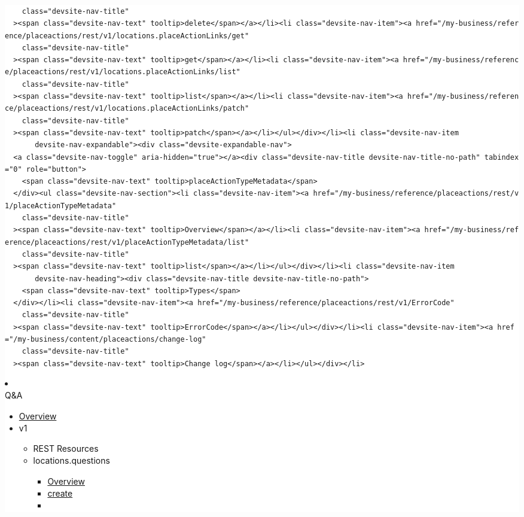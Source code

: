         class="devsite-nav-title"
      ><span class="devsite-nav-text" tooltip>delete</span></a></li><li class="devsite-nav-item"><a href="/my-business/reference/placeactions/rest/v1/locations.placeActionLinks/get"
        class="devsite-nav-title"
      ><span class="devsite-nav-text" tooltip>get</span></a></li><li class="devsite-nav-item"><a href="/my-business/reference/placeactions/rest/v1/locations.placeActionLinks/list"
        class="devsite-nav-title"
      ><span class="devsite-nav-text" tooltip>list</span></a></li><li class="devsite-nav-item"><a href="/my-business/reference/placeactions/rest/v1/locations.placeActionLinks/patch"
        class="devsite-nav-title"
      ><span class="devsite-nav-text" tooltip>patch</span></a></li></ul></div></li><li class="devsite-nav-item
           devsite-nav-expandable"><div class="devsite-expandable-nav">
      <a class="devsite-nav-toggle" aria-hidden="true"></a><div class="devsite-nav-title devsite-nav-title-no-path" tabindex="0" role="button">
        <span class="devsite-nav-text" tooltip>placeActionTypeMetadata</span>
      </div><ul class="devsite-nav-section"><li class="devsite-nav-item"><a href="/my-business/reference/placeactions/rest/v1/placeActionTypeMetadata"
        class="devsite-nav-title"
      ><span class="devsite-nav-text" tooltip>Overview</span></a></li><li class="devsite-nav-item"><a href="/my-business/reference/placeactions/rest/v1/placeActionTypeMetadata/list"
        class="devsite-nav-title"
      ><span class="devsite-nav-text" tooltip>list</span></a></li></ul></div></li><li class="devsite-nav-item
           devsite-nav-heading"><div class="devsite-nav-title devsite-nav-title-no-path">
        <span class="devsite-nav-text" tooltip>Types</span>
      </div></li><li class="devsite-nav-item"><a href="/my-business/reference/placeactions/rest/v1/ErrorCode"
        class="devsite-nav-title"
      ><span class="devsite-nav-text" tooltip>ErrorCode</span></a></li></ul></div></li><li class="devsite-nav-item"><a href="/my-business/content/placeactions/change-log"
        class="devsite-nav-title"
      ><span class="devsite-nav-text" tooltip>Change log</span></a></li></ul></div></li>

  <li class="devsite-nav-item
           devsite-nav-expandable"><div class="devsite-expandable-nav">
      <a class="devsite-nav-toggle" aria-hidden="true"></a><div class="devsite-nav-title devsite-nav-title-no-path" tabindex="0" role="button">
        <span class="devsite-nav-text" tooltip>Q&amp;A</span>
      </div><ul class="devsite-nav-section"><li class="devsite-nav-item"><a href="/my-business/reference/qanda/rest"
        class="devsite-nav-title"
      ><span class="devsite-nav-text" tooltip>Overview</span></a></li><li class="devsite-nav-item
           devsite-nav-expandable"><div class="devsite-expandable-nav">
      <a class="devsite-nav-toggle" aria-hidden="true"></a><div class="devsite-nav-title devsite-nav-title-no-path" tabindex="0" role="button">
        <span class="devsite-nav-text" tooltip>v1</span>
      </div><ul class="devsite-nav-section"><li class="devsite-nav-item
           devsite-nav-heading"><div class="devsite-nav-title devsite-nav-title-no-path">
        <span class="devsite-nav-text" tooltip>REST Resources</span>
      </div></li><li class="devsite-nav-item
           devsite-nav-expandable"><div class="devsite-expandable-nav">
      <a class="devsite-nav-toggle" aria-hidden="true"></a><div class="devsite-nav-title devsite-nav-title-no-path" tabindex="0" role="button">
        <span class="devsite-nav-text" tooltip>locations.questions</span>
      </div><ul class="devsite-nav-section"><li class="devsite-nav-item"><a href="/my-business/reference/qanda/rest/v1/locations.questions"
        class="devsite-nav-title"
      ><span class="devsite-nav-text" tooltip>Overview</span></a></li><li class="devsite-nav-item"><a href="/my-business/reference/qanda/rest/v1/locations.questions/create"
        class="devsite-nav-title"
      ><span class="devsite-nav-text" tooltip>create</span></a></li><li class="devsite-nav-item"><a href="/my-business/reference/qanda/rest/v1/locations.questions/delete"
        class="devsite-nav-title"
